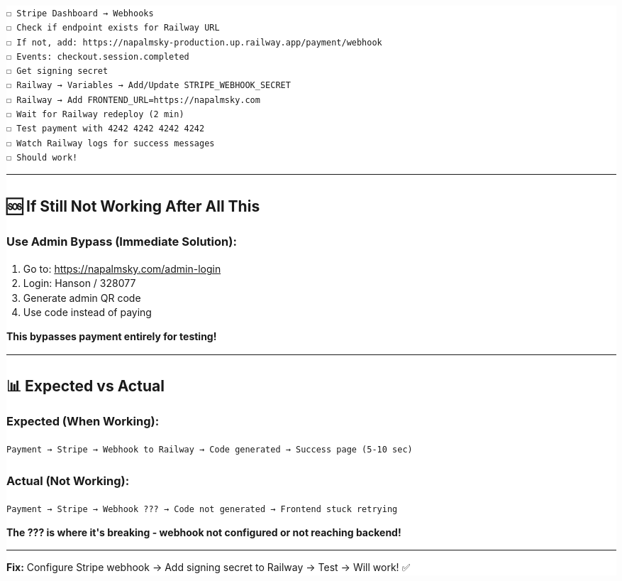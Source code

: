 ```
☐ Stripe Dashboard → Webhooks
☐ Check if endpoint exists for Railway URL
☐ If not, add: https://napalmsky-production.up.railway.app/payment/webhook
☐ Events: checkout.session.completed
☐ Get signing secret
☐ Railway → Variables → Add/Update STRIPE_WEBHOOK_SECRET
☐ Railway → Add FRONTEND_URL=https://napalmsky.com
☐ Wait for Railway redeploy (2 min)
☐ Test payment with 4242 4242 4242 4242
☐ Watch Railway logs for success messages
☐ Should work!
```

---

## 🆘 **If Still Not Working After All This**

### **Use Admin Bypass (Immediate Solution):**

1. Go to: https://napalmsky.com/admin-login
2. Login: Hanson / 328077
3. Generate admin QR code
4. Use code instead of paying

**This bypasses payment entirely for testing!**

---

## 📊 **Expected vs Actual**

### **Expected (When Working):**
```
Payment → Stripe → Webhook to Railway → Code generated → Success page (5-10 sec)
```

### **Actual (Not Working):**
```
Payment → Stripe → Webhook ??? → Code not generated → Frontend stuck retrying
```

**The ??? is where it's breaking - webhook not configured or not reaching backend!**

---

**Fix:** Configure Stripe webhook → Add signing secret to Railway → Test → Will work! ✅

